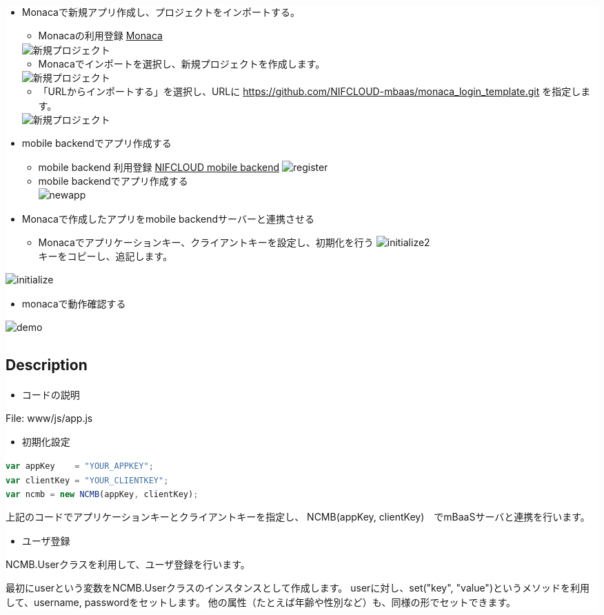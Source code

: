 * Monacaで新規アプリ作成し、プロジェクトをインポートする。
    * Monacaの利用登録
    [Monaca](https://ja.monaca.io/)

    <img src="readme-img/monaca.JPG" width="550" alt="新規プロジェクト" />
    
    * Monacaでインポートを選択し、新規プロジェクトを作成します。

    <img src="readme-img/monaca_new_project.JPG" width="550" alt="新規プロジェクト" />
    
    * 「URLからインポートする」を選択し、URLに https://github.com/NIFCLOUD-mbaas/monaca_login_template.git を指定します。

    <img src="readme-img/monaca_new_project_2.JPG" width="550" alt="新規プロジェクト" />

* mobile backendでアプリ作成する
  - mobile backend 利用登録
    [NIFCLOUD mobile backend](https://mbaas.NIFCLOUD.com/?utm_source=community&utm_medium=referral&utm_campaign=sample_monaca_login_template)
![register](readme-img/register.JPG "登録画面")
  - mobile backendでアプリ作成する  
![newapp](readme-img/newapp.JPG "新規アプリ作成")

* Monacaで作成したアプリをmobile backendサーバーと連携させる
  - Monacaでアプリケーションキー、クライアントキーを設定し、初期化を行う
![initialize2](readme-img/appKeyClientKey.JPG "初期化")  
キーをコピーし、追記します。

![initialize](readme-img/appKeyClientKey_setting.JPG "初期化")
  - monacaで動作確認する

![demo](readme-img/demo2.JPG "動作確認")

## Description

* コードの説明

File: www/js/app.js

 - 初期化設定

```JavaScript
var appKey    = "YOUR_APPKEY";
var clientKey = "YOUR_CLIENTKEY";
var ncmb = new NCMB(appKey, clientKey);
```

上記のコードでアプリケーションキーとクライアントキーを指定し、
NCMB(appKey, clientKey)　でmBaaSサーバと連携を行います。

 - ユーザ登録

NCMB.Userクラスを利用して、ユーザ登録を行います。

最初にuserという変数をNCMB.Userクラスのインスタンスとして作成します。
userに対し、set("key", "value")というメソッドを利用して、username, passwordをセットします。
他の属性（たとえば年齢や性別など）も、同様の形でセットできます。

